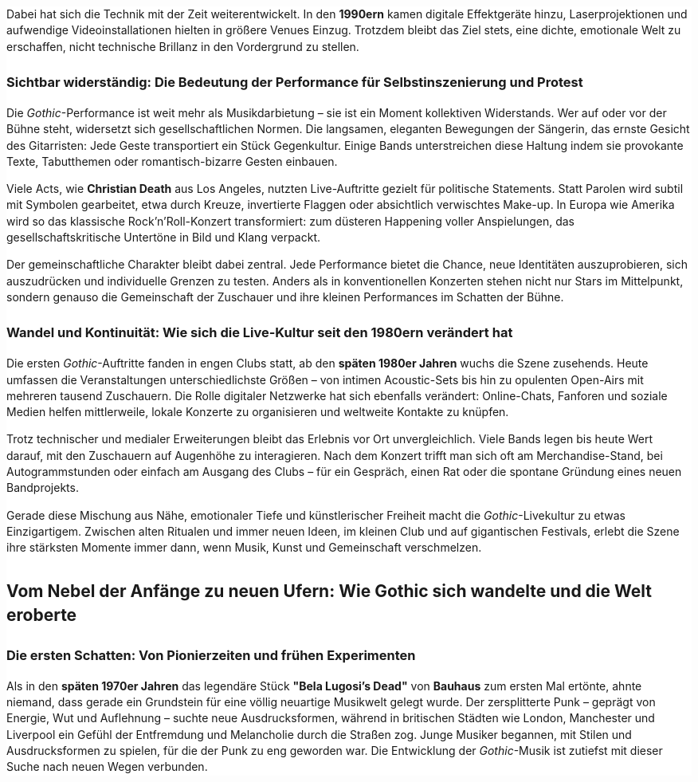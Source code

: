 Dabei hat sich die Technik mit der Zeit weiterentwickelt. In den **1990ern** kamen digitale
Effektgeräte hinzu, Laserprojektionen und aufwendige Videoinstallationen hielten in größere Venues
Einzug. Trotzdem bleibt das Ziel stets, eine dichte, emotionale Welt zu erschaffen, nicht technische
Brillanz in den Vordergrund zu stellen.

### Sichtbar widerständig: Die Bedeutung der Performance für Selbstinszenierung und Protest

Die _Gothic_-Performance ist weit mehr als Musikdarbietung – sie ist ein Moment kollektiven
Widerstands. Wer auf oder vor der Bühne steht, widersetzt sich gesellschaftlichen Normen. Die
langsamen, eleganten Bewegungen der Sängerin, das ernste Gesicht des Gitarristen: Jede Geste
transportiert ein Stück Gegenkultur. Einige Bands unterstreichen diese Haltung indem sie provokante
Texte, Tabutthemen oder romantisch-bizarre Gesten einbauen.

Viele Acts, wie **Christian Death** aus Los Angeles, nutzten Live-Auftritte gezielt für politische
Statements. Statt Parolen wird subtil mit Symbolen gearbeitet, etwa durch Kreuze, invertierte
Flaggen oder absichtlich verwischtes Make-up. In Europa wie Amerika wird so das klassische
Rock’n’Roll-Konzert transformiert: zum düsteren Happening voller Anspielungen, das
gesellschaftskritische Untertöne in Bild und Klang verpackt.

Der gemeinschaftliche Charakter bleibt dabei zentral. Jede Performance bietet die Chance, neue
Identitäten auszuprobieren, sich auszudrücken und individuelle Grenzen zu testen. Anders als in
konventionellen Konzerten stehen nicht nur Stars im Mittelpunkt, sondern genauso die Gemeinschaft
der Zuschauer und ihre kleinen Performances im Schatten der Bühne.

### Wandel und Kontinuität: Wie sich die Live-Kultur seit den 1980ern verändert hat

Die ersten _Gothic_-Auftritte fanden in engen Clubs statt, ab den **späten 1980er Jahren** wuchs die
Szene zusehends. Heute umfassen die Veranstaltungen unterschiedlichste Größen – von intimen
Acoustic-Sets bis hin zu opulenten Open-Airs mit mehreren tausend Zuschauern. Die Rolle digitaler
Netzwerke hat sich ebenfalls verändert: Online-Chats, Fanforen und soziale Medien helfen
mittlerweile, lokale Konzerte zu organisieren und weltweite Kontakte zu knüpfen.

Trotz technischer und medialer Erweiterungen bleibt das Erlebnis vor Ort unvergleichlich. Viele
Bands legen bis heute Wert darauf, mit den Zuschauern auf Augenhöhe zu interagieren. Nach dem
Konzert trifft man sich oft am Merchandise-Stand, bei Autogrammstunden oder einfach am Ausgang des
Clubs – für ein Gespräch, einen Rat oder die spontane Gründung eines neuen Bandprojekts.

Gerade diese Mischung aus Nähe, emotionaler Tiefe und künstlerischer Freiheit macht die
_Gothic_-Livekultur zu etwas Einzigartigem. Zwischen alten Ritualen und immer neuen Ideen, im
kleinen Club und auf gigantischen Festivals, erlebt die Szene ihre stärksten Momente immer dann,
wenn Musik, Kunst und Gemeinschaft verschmelzen.

## Vom Nebel der Anfänge zu neuen Ufern: Wie Gothic sich wandelte und die Welt eroberte

### Die ersten Schatten: Von Pionierzeiten und frühen Experimenten

Als in den **späten 1970er Jahren** das legendäre Stück **"Bela Lugosi’s Dead"** von **Bauhaus** zum
ersten Mal ertönte, ahnte niemand, dass gerade ein Grundstein für eine völlig neuartige Musikwelt
gelegt wurde. Der zersplitterte Punk – geprägt von Energie, Wut und Auflehnung – suchte neue
Ausdrucksformen, während in britischen Städten wie London, Manchester und Liverpool ein Gefühl der
Entfremdung und Melancholie durch die Straßen zog. Junge Musiker begannen, mit Stilen und
Ausdrucksformen zu spielen, für die der Punk zu eng geworden war. Die Entwicklung der _Gothic_-Musik
ist zutiefst mit dieser Suche nach neuen Wegen verbunden.
